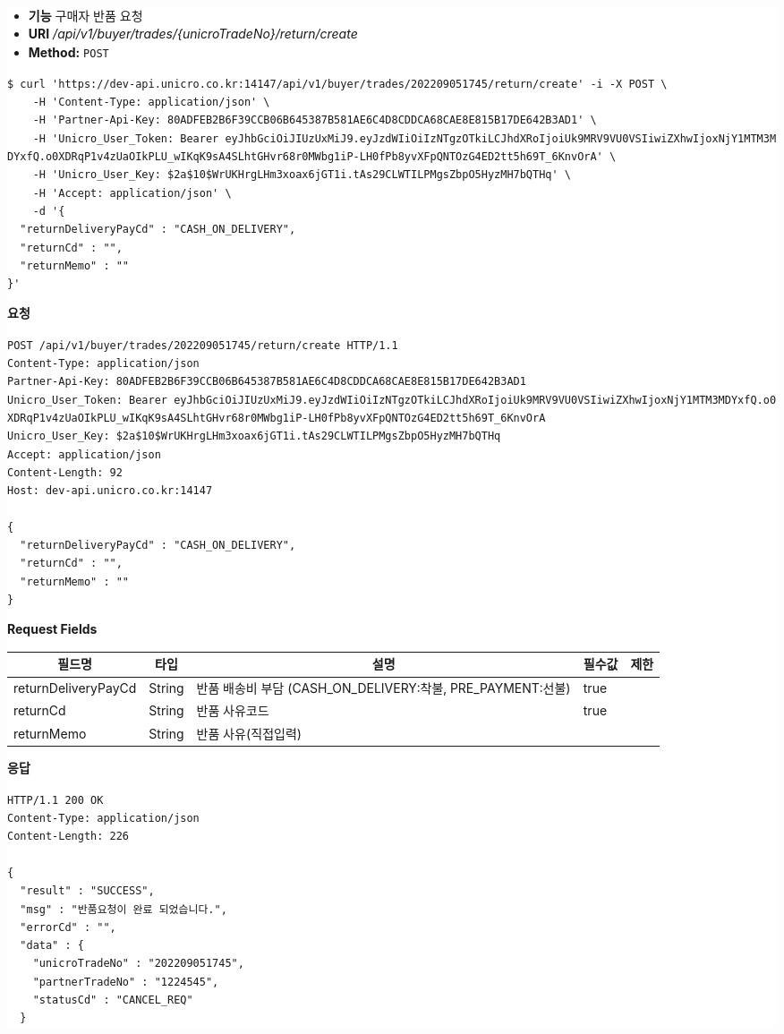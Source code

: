 * **기능** 구매자 반품 요청
* **URI** _/api/v1/buyer/trades/{unicroTradeNo}/return/create_
* **Method:** `POST`

```
$ curl 'https://dev-api.unicro.co.kr:14147/api/v1/buyer/trades/202209051745/return/create' -i -X POST \
    -H 'Content-Type: application/json' \
    -H 'Partner-Api-Key: 80ADFEB2B6F39CCB06B645387B581AE6C4D8CDDCA68CAE8E815B17DE642B3AD1' \
    -H 'Unicro_User_Token: Bearer eyJhbGciOiJIUzUxMiJ9.eyJzdWIiOiIzNTgzOTkiLCJhdXRoIjoiUk9MRV9VU0VSIiwiZXhwIjoxNjY1MTM3MDYxfQ.o0XDRqP1v4zUaOIkPLU_wIKqK9sA4SLhtGHvr68r0MWbg1iP-LH0fPb8yvXFpQNTOzG4ED2tt5h69T_6KnvOrA' \
    -H 'Unicro_User_Key: $2a$10$WrUKHrgLHm3xoax6jGT1i.tAs29CLWTILPMgsZbpO5HyzMH7bQTHq' \
    -H 'Accept: application/json' \
    -d '{
  "returnDeliveryPayCd" : "CASH_ON_DELIVERY",
  "returnCd" : "",
  "returnMemo" : ""
}'
```

**요청**

```
POST /api/v1/buyer/trades/202209051745/return/create HTTP/1.1
Content-Type: application/json
Partner-Api-Key: 80ADFEB2B6F39CCB06B645387B581AE6C4D8CDDCA68CAE8E815B17DE642B3AD1
Unicro_User_Token: Bearer eyJhbGciOiJIUzUxMiJ9.eyJzdWIiOiIzNTgzOTkiLCJhdXRoIjoiUk9MRV9VU0VSIiwiZXhwIjoxNjY1MTM3MDYxfQ.o0XDRqP1v4zUaOIkPLU_wIKqK9sA4SLhtGHvr68r0MWbg1iP-LH0fPb8yvXFpQNTOzG4ED2tt5h69T_6KnvOrA
Unicro_User_Key: $2a$10$WrUKHrgLHm3xoax6jGT1i.tAs29CLWTILPMgsZbpO5HyzMH7bQTHq
Accept: application/json
Content-Length: 92
Host: dev-api.unicro.co.kr:14147

{
  "returnDeliveryPayCd" : "CASH_ON_DELIVERY",
  "returnCd" : "",
  "returnMemo" : ""
}
```

**Request Fields**

| 필드명                 | 타입     | 설명                                                 | 필수값  | 제한 |
| ------------------- | ------ | -------------------------------------------------- | ---- | -- |
| returnDeliveryPayCd | String | 반품 배송비 부담 (CASH\_ON\_DELIVERY:착불, PRE\_PAYMENT:선불) | true |    |
| returnCd            | String | 반품 사유코드                                            | true |    |
| returnMemo          | String | 반품 사유(직접입력)                                        |      |    |

**응답**

```
HTTP/1.1 200 OK
Content-Type: application/json
Content-Length: 226

{
  "result" : "SUCCESS",
  "msg" : "반품요청이 완료 되었습니다.",
  "errorCd" : "",
  "data" : {
    "unicroTradeNo" : "202209051745",
    "partnerTradeNo" : "1224545",
    "statusCd" : "CANCEL_REQ"
  }
```